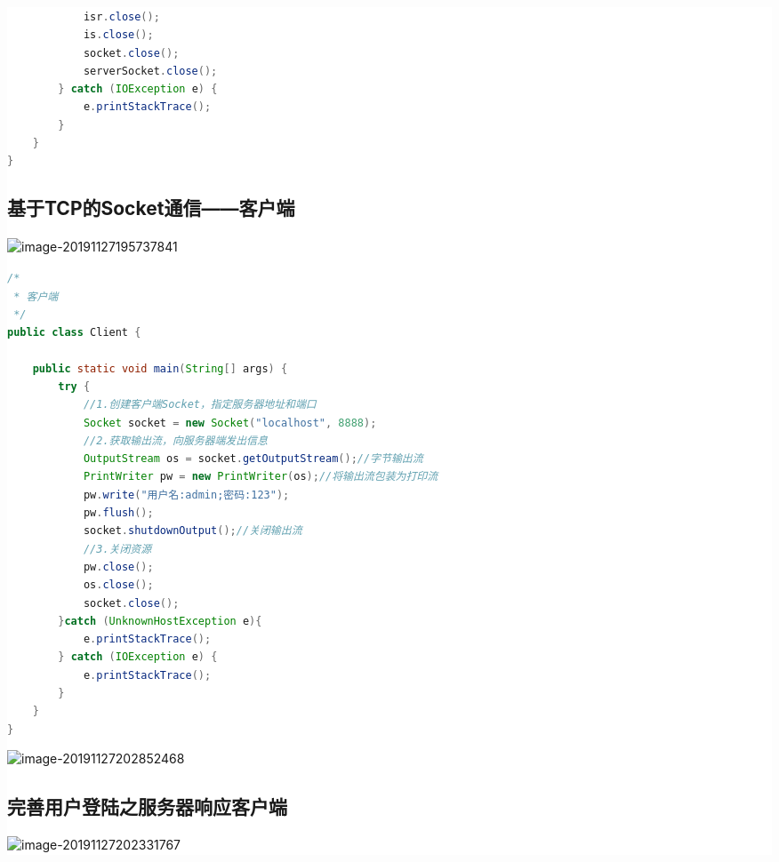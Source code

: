```java
            isr.close();
            is.close();
            socket.close();
            serverSocket.close();
        } catch (IOException e) {
            e.printStackTrace();
        }
    }
}
```

## 基于TCP的Socket通信——客户端

![image-20191127195737841](C:\Users\SXC\AppData\Roaming\Typora\typora-user-images\image-20191127195737841.png)

```java
/*
 * 客户端
 */
public class Client {

    public static void main(String[] args) {
        try {
            //1.创建客户端Socket，指定服务器地址和端口
            Socket socket = new Socket("localhost", 8888);
            //2.获取输出流，向服务器端发出信息
            OutputStream os = socket.getOutputStream();//字节输出流
            PrintWriter pw = new PrintWriter(os);//将输出流包装为打印流
            pw.write("用户名:admin;密码:123");
            pw.flush();
            socket.shutdownOutput();//关闭输出流
            //3.关闭资源
            pw.close();
            os.close();
            socket.close();
        }catch (UnknownHostException e){
            e.printStackTrace();
        } catch (IOException e) {
            e.printStackTrace();
        }
    }
}

```

![image-20191127202852468](C:\Users\SXC\AppData\Roaming\Typora\typora-user-images\image-20191127202852468.png)

## 完善用户登陆之服务器响应客户端

![image-20191127202331767](C:\Users\SXC\AppData\Roaming\Typora\typora-user-images\image-20191127202331767.png)
